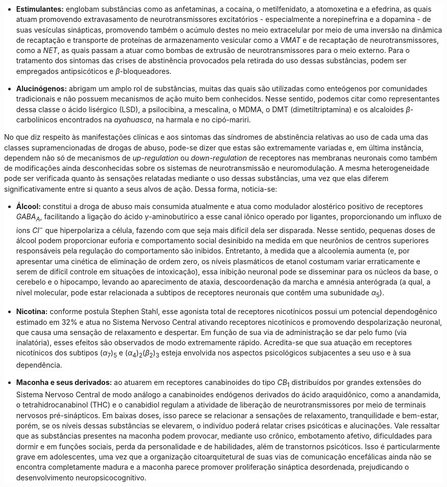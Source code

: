 - **Estimulantes:** englobam substâncias como as anfetaminas, a cocaína, o metilfenidato, a atomoxetina e a efedrina, as quais atuam promovendo extravasamento de neurotransmissores excitatórios - especialmente a norepinefrina e a dopamina - de suas vesículas sinápticas, promovendo também o acúmulo destes no meio extracelular por meio de uma inversão na dinâmica de recaptação e transporte de proteínas de armazenamento vesicular como a $VMAT$ e de recaptação de neurotransmissores, como a $NET$, as quais passam a atuar como bombas de extrusão de neurotransmissores para o meio externo. Para o tratamento dos sintomas das crises de abstinência provocados pela retirada do uso dessas substâncias, podem ser empregados antipsicóticos e $\beta$-bloqueadores.

- **Alucinógenos:** abrigam um amplo rol de substâncias, muitas das quais são utilizadas como enteógenos por comunidades tradicionais e não possuem mecanismos de ação muito bem conhecidos. Nesse sentido, podemos citar como representantes dessa classe o ácido lisérgico (LSD), a psilocibina, a mescalina, o MDMA, o DMT (dimetiltriptamina) e os alcaloides $\beta$-carbolínicos encontrados na _ayahuasca_, na harmala e no cipó-mariri.

No que diz respeito às manifestações clínicas e aos sintomas das síndromes de abstinência relativas ao uso de cada uma das classes supramencionadas de drogas de abuso, pode-se dizer que estas são extremamente variadas e, em última instância, dependem não só de mecanismos de _up-regulation_ ou _down-regulation_ de receptores nas membranas neuronais como também de modificações ainda desconhecidas sobre os sistemas de neurotransmissão e neuromodulação. A mesma heterogeneidade pode ser verificada quanto às sensações relatadas mediante o uso dessas substâncias, uma vez que elas diferem significativamente entre si quanto a seus alvos de ação. Dessa forma, noticia-se:

- **Álcool:** constitui a droga de abuso mais consumida atualmente e atua como modulador alostérico positivo de receptores $GABA_A$, facilitando a ligação do ácido $\gamma$-aminobutírico a esse canal iônico operado por ligantes, proporcionando um influxo de íons $Cl^-$ que hiperpolariza a célula, fazendo com que seja mais difícil dela ser disparada. Nesse sentido, pequenas doses de álcool podem proporcionar euforia e comportamento social desinibido na medida em que neurônios de centros superiores responsáveis pela regulação do comportamento são inibidos. Entretanto, à medida que a alcoolemia aumenta (e, por apresentar uma cinética de eliminação de ordem zero, os níveis plasmáticos de etanol costumam variar erraticamente e serem de difícil controle em situações de intoxicação), essa inibição neuronal pode se disseminar para os núcleos da base, o cerebelo e o hipocampo, levando ao aparecimento de ataxia, descoordenação da marcha e amnésia anterógrada (a qual, a nível molecular, pode estar relacionada a subtipos de receptores neuronais que contêm uma subunidade $\alpha_5$).

- **Nicotina:** conforme postula Stephen Stahl, esse agonista total de receptores nicotínicos possui um potencial dependogênico estimado em 32% e atua no Sistema Nervoso Central ativando receptores nicotínicos e promovendo despolarização neuronal, que causa uma sensação de relaxamento e despertar. Em função de sua via de administração se dar pelo fumo (via inalatória), esses efeitos são observados de modo extremamente rápido. Acredita-se que sua atuação em receptores nicotínicos dos subtipos $(\alpha_7)_5$ e $(\alpha_4)_2(\beta_2)_3$ esteja envolvida nos aspectos psicológicos subjacentes a seu uso e à sua dependência.

- **Maconha e seus derivados:** ao atuarem em receptores canabinoides do tipo $CB_1$ distribuídos por grandes extensões do Sistema Nervoso Central de modo análogo a canabinoides endógenos derivados do ácido araquidônico, como a anandamida, o tetrahidrocanabinol (THC) e o canabidiol regulam a atividade de liberação de neurotransmissores por meio de terminais nervosos pré-sinápticos. Em baixas doses, isso parece se relacionar a sensações de relaxamento, tranquilidade e bem-estar, porém, se os níveis dessas substâncias se elevarem, o indivíduo poderá relatar crises psicóticas e alucinações. Vale ressaltar que as substâncias presentes na maconha podem provocar, mediante uso crônico, embotamento afetivo, dificuldades para dormir e em funções sociais, perda da personalidade e de habilidades, além de transtornos psicóticos. Isso é particularmente grave em adolescentes, uma vez que a organização citoarquitetural de suas vias de comunicação encefálicas ainda não se encontra completamente madura e a maconha parece promover proliferação sináptica desordenada, prejudicando o desenvolvimento neuropsicocognitivo.
